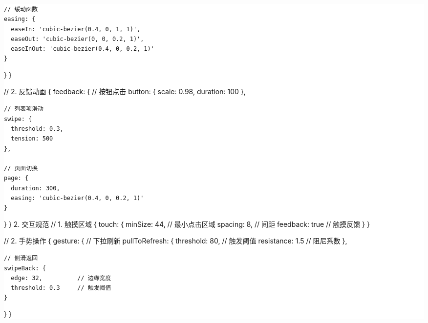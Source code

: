     // 缓动函数
    easing: {
      easeIn: 'cubic-bezier(0.4, 0, 1, 1)',
      easeOut: 'cubic-bezier(0, 0, 0.2, 1)',
      easeInOut: 'cubic-bezier(0.4, 0, 0.2, 1)'
    }
  }
}

// 2. 反馈动画
{
  feedback: {
    // 按钮点击
    button: {
      scale: 0.98,
      duration: 100
    },

    // 列表项滑动
    swipe: {
      threshold: 0.3,
      tension: 500
    },

    // 页面切换
    page: {
      duration: 300,
      easing: 'cubic-bezier(0.4, 0, 0.2, 1)'
    }
  }
}
2. 交互规范
// 1. 触摸区域
{
  touch: {
    minSize: 44,         // 最小点击区域
    spacing: 8,          // 间距
    feedback: true       // 触摸反馈
  }
}

// 2. 手势操作
{
  gesture: {
    // 下拉刷新
    pullToRefresh: {
      threshold: 80,     // 触发阈值
      resistance: 1.5    // 阻尼系数
    },

    // 侧滑返回
    swipeBack: {
      edge: 32,          // 边缘宽度
      threshold: 0.3     // 触发阈值
    }
  }
}
